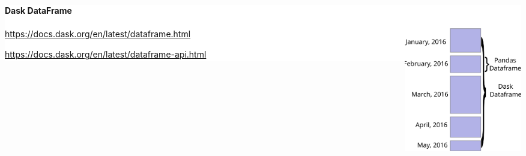 #### Dask DataFrame

<img src="Python数据类型.assets/dask-dataframe.svg" alt="Dask DataFrames coordinate many Pandas DataFrames" style="float:right; zoom:20%;" />https://docs.dask.org/en/latest/dataframe.html

https://docs.dask.org/en/latest/dataframe-api.html

